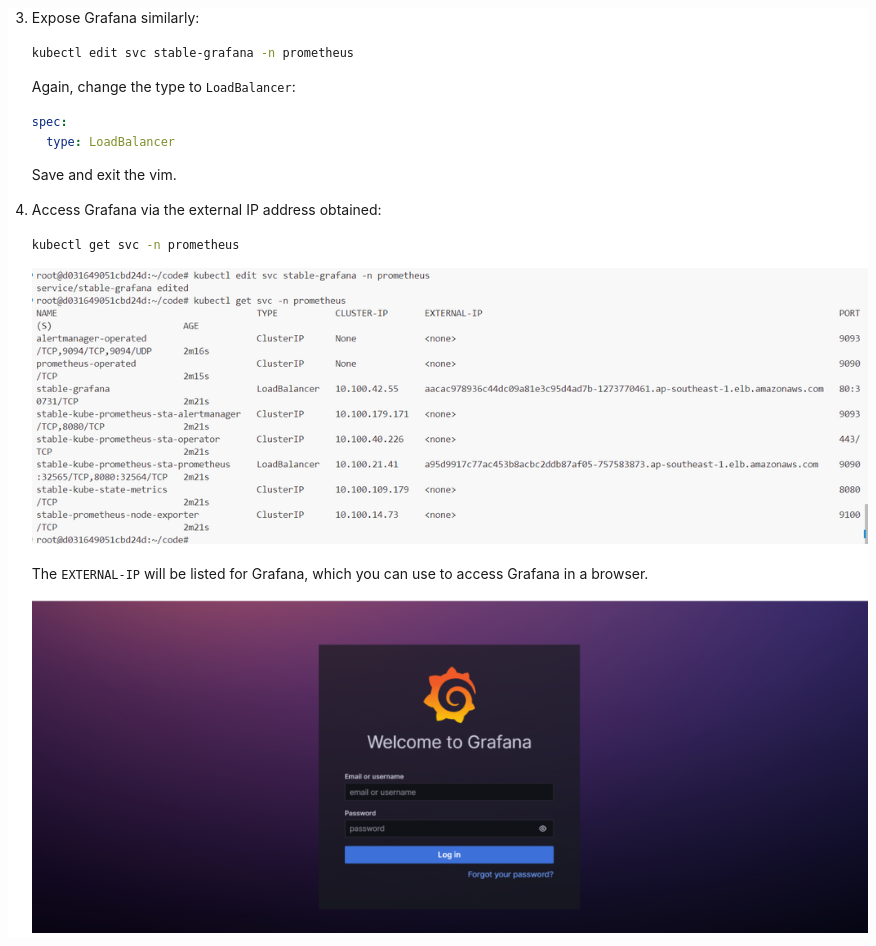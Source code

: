 

3. Expose Grafana similarly:

    ```bash
    kubectl edit svc stable-grafana -n prometheus
    ```

    Again, change the type to `LoadBalancer`:

    ```yaml
    spec:
      type: LoadBalancer
    ```

    Save and exit the vim.

4. Access Grafana via the external IP address obtained:

    ```bash
    kubectl get svc -n prometheus
    ```

    ![alt text](./images/image-11.png)

    The `EXTERNAL-IP` will be listed for Grafana, which you can use to access Grafana in a browser.

    ![alt text](./images/image-16.png)
